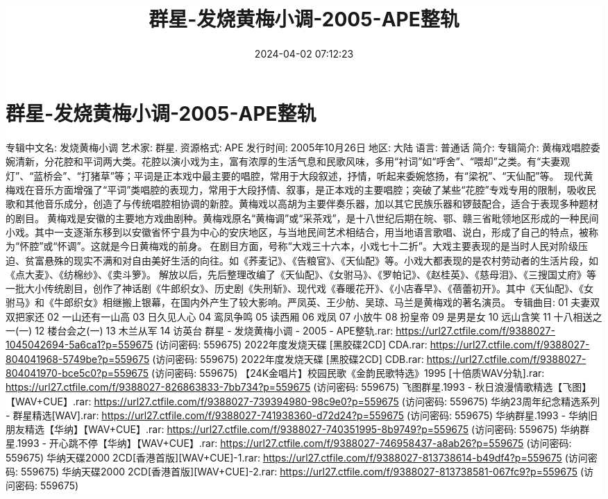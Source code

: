﻿---
title: 群星-发烧黄梅小调-2005-APE整轨
date: 2024-04-02 07:12:23
categories: WAV车载音乐、镜像
tags: 华语中文
---
# 群星-发烧黄梅小调-2005-APE整轨

专辑中文名: 发烧黄梅小调
艺术家: 群星.
资源格式: APE
发行时间: 2005年10月26日
地区: 大陆
语言: 普通话
简介:
专辑简介:
黄梅戏唱腔委婉清新，分花腔和平词两大类。花腔以演小戏为主，富有浓厚的生活气息和民歌风味，多用“衬词”如“呼舍”、“喂却”之类。有“夫妻观灯”、“蓝桥会”、“打猪草”等；平词是正本戏中最主要的唱腔，常用于大段叙述，抒情，听起来委婉悠扬，有“梁祝”、“天仙配”等。　现代黄梅戏在音乐方面增强了“平词”类唱腔的表现力，常用于大段抒情、叙事，是正本戏的主要唱腔；突破了某些“花腔”专戏专用的限制，吸收民歌和其他音乐成分，创造了与传统唱腔相协调的新腔。黄梅戏以高胡为主要伴奏乐器，加以其它民族乐器和锣鼓配合，适合于表现多种题材的剧目。
黄梅戏是安徽的主要地方戏曲剧种。黄梅戏原名“黄梅调”或“采茶戏”，是十八世纪后期在皖、鄂、赣三省毗领地区形成的一种民间小戏。其中一支逐渐东移到以安徽省怀宁县为中心的安庆地区，与当地民间艺术相结合，用当地语言歌唱、说白，形成了自己的特点，被称为“怀腔”或“怀调”。这就是今日黄梅戏的前身。
在剧目方面，号称“大戏三十六本，小戏七十二折”。大戏主要表现的是当时人民对阶级压迫、贫富悬殊的现实不满和对自由美好生活的向往。如《荞麦记》、《告粮官》、《天仙配》等。小戏大都表现的是农村劳动者的生活片段，如《点大麦》、《纺棉纱》、《卖斗箩》。
解放以后，先后整理改编了《天仙配》、《女驸马》、《罗帕记》、《赵桂英》、《慈母泪》、《三搜国丈府》等一批大小传统剧目，创作了神话剧《牛郎织女》、历史剧《失刑斩》、现代戏《春暖花开》、《小店春早》、《蓓蕾初开》。其中《天仙配》、《女驸马》和《牛郎织女》相继搬上银幕，在国内外产生了较大影响。严凤英、王少舫、吴琼、马兰是黄梅戏的著名演员。
专辑曲目:
01 夫妻双双把家还
02 一山还有一山高
03 日久见人心
04 鸾凤争鸣
05 读西厢
06 戏凤
07 小放牛
08 扮皇帝
09 是男是女
10 远山含笑
11 十八相送之一(一)
12 楼台会之(一)
13 木兰从军
14 访英台
群星 - 发烧黄梅小调 - 2005 - APE整轨.rar: https://url27.ctfile.com/f/9388027-1045042694-5a6ca1?p=559675
(访问密码: 559675)
2022年度发烧天碟 [黑胶碟2CD] CDA.rar: https://url27.ctfile.com/f/9388027-804041968-5749be?p=559675
(访问密码: 559675)
2022年度发烧天碟 [黑胶碟2CD] CDB.rar: https://url27.ctfile.com/f/9388027-804041970-bce5c0?p=559675
(访问密码: 559675)
【24K金唱片】校园民歌《金韵民歌特选》1995 [十倍质WAV分轨].rar: https://url27.ctfile.com/f/9388027-826863833-7bb734?p=559675
(访问密码: 559675)
飞图群星.1993 - 秋日浪漫情歌精选【飞图】【WAV+CUE】.rar: https://url27.ctfile.com/f/9388027-739394980-98c9e0?p=559675
(访问密码: 559675)
华纳23周年纪念精选系列 - 群星精选[WAV].rar: https://url27.ctfile.com/f/9388027-741938360-d72d24?p=559675
(访问密码: 559675)
华纳群星.1993 - 华纳旧朋友精选【华纳】【WAV+CUE】.rar: https://url27.ctfile.com/f/9388027-740351995-8b9749?p=559675
(访问密码: 559675)
华纳群星.1993 - 开心跳不停【华纳】【WAV+CUE】.rar: https://url27.ctfile.com/f/9388027-746958437-a8ab26?p=559675
(访问密码: 559675)
华纳天碟2000 2CD[香港首版][WAV+CUE]-1.rar: https://url27.ctfile.com/f/9388027-813738614-b49df4?p=559675
(访问密码: 559675)
华纳天碟2000 2CD[香港首版][WAV+CUE]-2.rar: https://url27.ctfile.com/f/9388027-813738581-067fc9?p=559675
(访问密码: 559675)